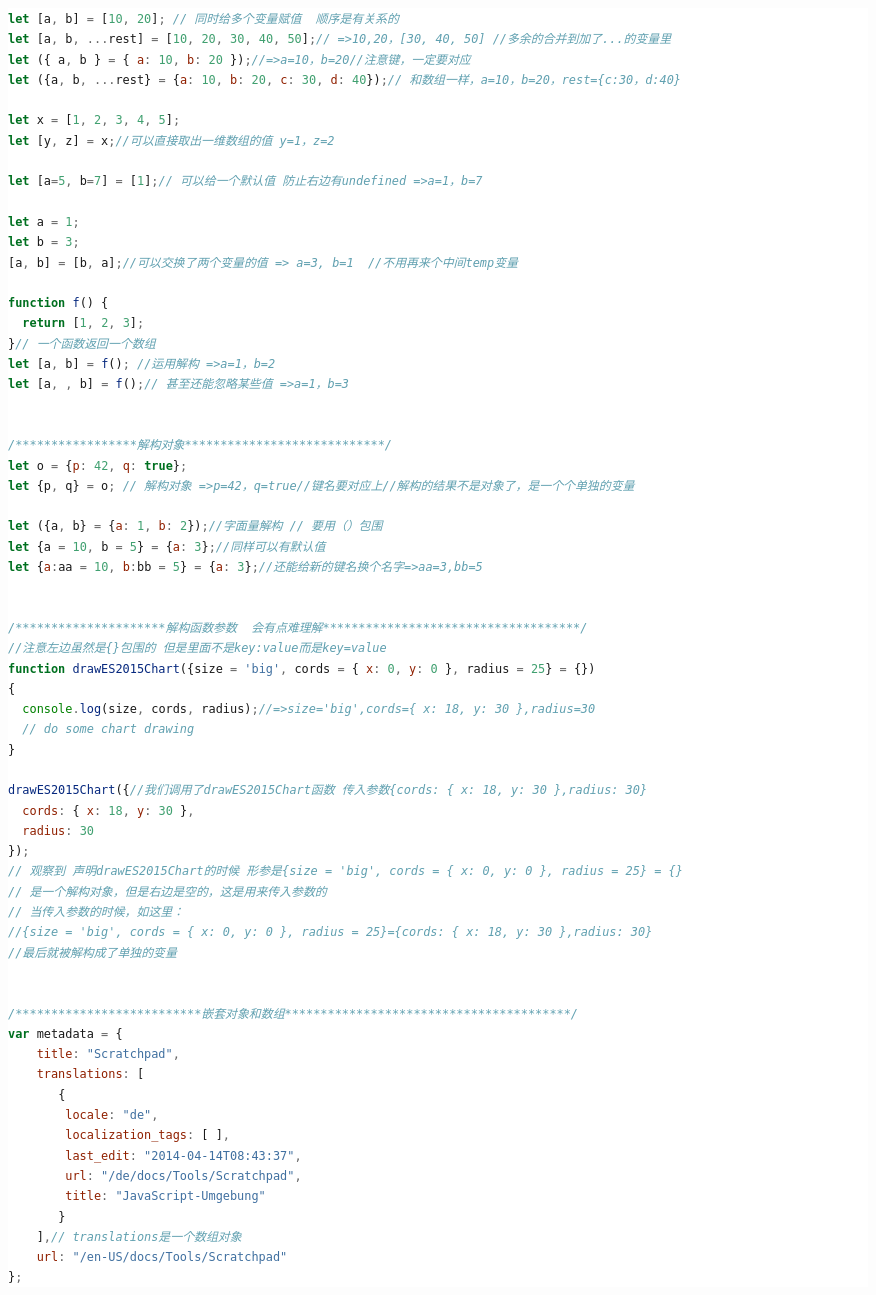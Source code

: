 ```javascript
let [a, b] = [10, 20]; // 同时给多个变量赋值  顺序是有关系的
let [a, b, ...rest] = [10, 20, 30, 40, 50];// =>10,20，[30, 40, 50] //多余的合并到加了...的变量里
let ({ a, b } = { a: 10, b: 20 });//=>a=10，b=20//注意键，一定要对应
let ({a, b, ...rest} = {a: 10, b: 20, c: 30, d: 40});// 和数组一样，a=10，b=20，rest={c:30，d:40}

let x = [1, 2, 3, 4, 5];
let [y, z] = x;//可以直接取出一维数组的值 y=1，z=2

let [a=5, b=7] = [1];// 可以给一个默认值 防止右边有undefined =>a=1，b=7

let a = 1;
let b = 3;
[a, b] = [b, a];//可以交换了两个变量的值 => a=3, b=1  //不用再来个中间temp变量

function f() {
  return [1, 2, 3];
}// 一个函数返回一个数组
let [a, b] = f(); //运用解构 =>a=1，b=2
let [a, , b] = f();// 甚至还能忽略某些值 =>a=1，b=3


/*****************解构对象****************************/
let o = {p: 42, q: true};
let {p, q} = o; // 解构对象 =>p=42，q=true//键名要对应上//解构的结果不是对象了，是一个个单独的变量

let ({a, b} = {a: 1, b: 2});//字面量解构 // 要用（）包围
let {a = 10, b = 5} = {a: 3};//同样可以有默认值
let {a:aa = 10, b:bb = 5} = {a: 3};//还能给新的键名换个名字=>aa=3,bb=5


/*********************解构函数参数  会有点难理解************************************/
//注意左边虽然是{}包围的 但是里面不是key:value而是key=value
function drawES2015Chart({size = 'big', cords = { x: 0, y: 0 }, radius = 25} = {}) 
{
  console.log(size, cords, radius);//=>size='big',cords={ x: 18, y: 30 },radius=30
  // do some chart drawing
}

drawES2015Chart({//我们调用了drawES2015Chart函数 传入参数{cords: { x: 18, y: 30 },radius: 30}
  cords: { x: 18, y: 30 },
  radius: 30
});
// 观察到 声明drawES2015Chart的时候 形参是{size = 'big', cords = { x: 0, y: 0 }, radius = 25} = {}
// 是一个解构对象，但是右边是空的，这是用来传入参数的
// 当传入参数的时候，如这里：
//{size = 'big', cords = { x: 0, y: 0 }, radius = 25}={cords: { x: 18, y: 30 },radius: 30}
//最后就被解构成了单独的变量


/**************************嵌套对象和数组****************************************/
var metadata = {
    title: "Scratchpad",
    translations: [
       {
        locale: "de",
        localization_tags: [ ],
        last_edit: "2014-04-14T08:43:37",
        url: "/de/docs/Tools/Scratchpad",
        title: "JavaScript-Umgebung"
       }
    ],// translations是一个数组对象
    url: "/en-US/docs/Tools/Scratchpad"
};
```